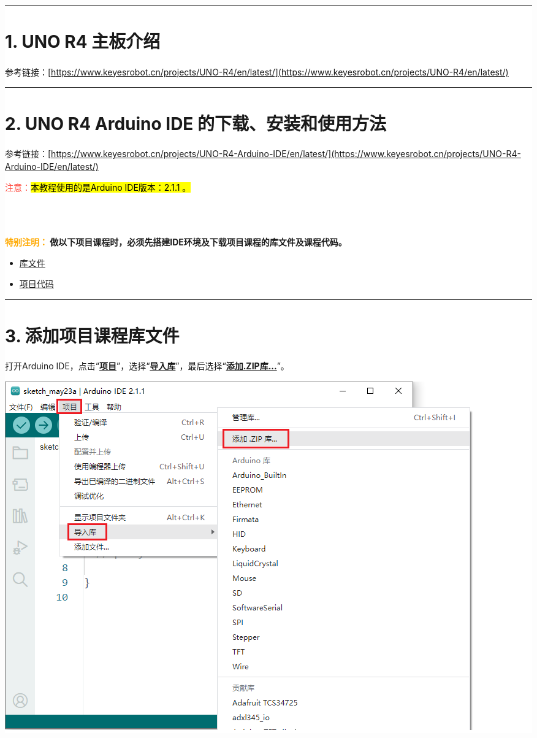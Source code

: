 
---

# 1. UNO R4 主板介绍

参考链接：[https://www.keyesrobot.cn/projects/UNO-R4/en/latest/](https://www.keyesrobot.cn/projects/UNO-R4/en/latest/)

---

# 2. UNO R4 Arduino IDE 的下载、安装和使用方法

参考链接：[https://www.keyesrobot.cn/projects/UNO-R4-Arduino-IDE/en/latest/](https://www.keyesrobot.cn/projects/UNO-R4-Arduino-IDE/en/latest/)

<span style="color: rgb(255, 76, 65);">注意：</span><span style="background:#ff0;color:#000">本教程使用的是Arduino IDE版本：2.1.1 。</span>


<br>
<br>


**<span style="color: rgb(255, 169, 0);">特别注明：</span> 做以下项目课程时，必须先搭建IDE环境及下载项目课程的库文件及课程代码。**

* [库文件](库文件.zip)

* [项目代码](项目代码.zip)

---

# 3. 添加项目课程库文件

打开Arduino IDE，点击“**<u>项目</u>**”，选择“**<u>导入库</u>**”，最后选择“**<u>添加.ZIP库...</u>**”。

![](media/ade5b552354af658ebaed236a6487771.png)
